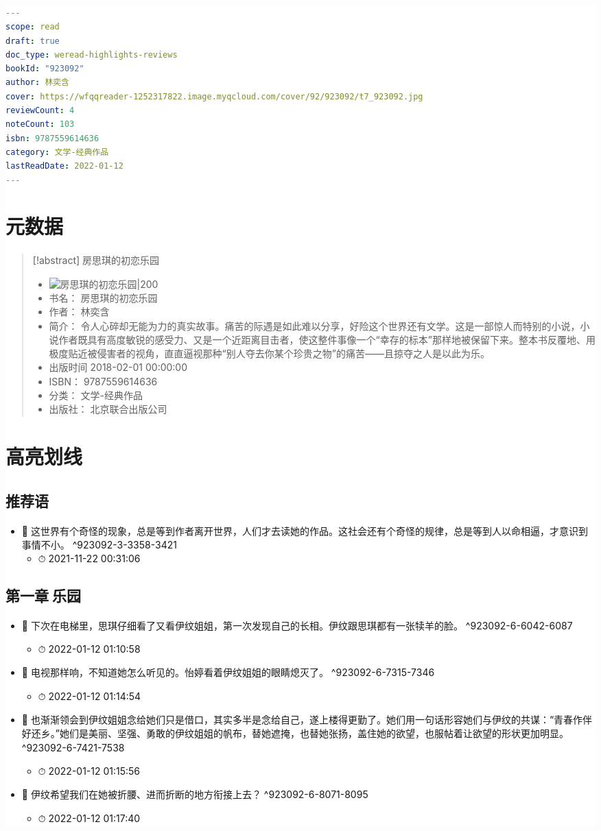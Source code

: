 ```yaml
---
scope: read
draft: true
doc_type: weread-highlights-reviews
bookId: "923092"
author: 林奕含
cover: https://wfqqreader-1252317822.image.myqcloud.com/cover/92/923092/t7_923092.jpg
reviewCount: 4
noteCount: 103
isbn: 9787559614636
category: 文学-经典作品
lastReadDate: 2022-01-12
---
```

# 元数据
> [!abstract] 房思琪的初恋乐园
> - ![ 房思琪的初恋乐园|200](https://wfqqreader-1252317822.image.myqcloud.com/cover/92/923092/t7_923092.jpg)
> - 书名： 房思琪的初恋乐园
> - 作者： 林奕含
> - 简介： 令人心碎却无能为力的真实故事。痛苦的际遇是如此难以分享，好险这个世界还有文学。这是一部惊人而特别的小说，小说作者既具有高度敏锐的感受力、又是一个近距离目击者，使这整件事像一个“幸存的标本”那样地被保留下来。整本书反覆地、用极度贴近被侵害者的视角，直直逼视那种“别人夺去你某个珍贵之物”的痛苦——且掠夺之人是以此为乐。
> - 出版时间 2018-02-01 00:00:00
> - ISBN： 9787559614636
> - 分类： 文学-经典作品
> - 出版社： 北京联合出版公司

# 高亮划线

## 推荐语


- 📌 这世界有个奇怪的现象，总是等到作者离开世界，人们才去读她的作品。这社会还有个奇怪的规律，总是等到人以命相逼，才意识到事情不小。 ^923092-3-3358-3421
    - ⏱ 2021-11-22 00:31:06 
## 第一章 乐园


- 📌 下次在电梯里，思琪仔细看了又看伊纹姐姐，第一次发现自己的长相。伊纹跟思琪都有一张犊羊的脸。 ^923092-6-6042-6087
    - ⏱ 2022-01-12 01:10:58 

- 📌 电视那样响，不知道她怎么听见的。怡婷看着伊纹姐姐的眼睛熄灭了。 ^923092-6-7315-7346
    - ⏱ 2022-01-12 01:14:54 

- 📌 也渐渐领会到伊纹姐姐念给她们只是借口，其实多半是念给自己，遂上楼得更勤了。她们用一句话形容她们与伊纹的共谋：“青春作伴好还乡。”她们是美丽、坚强、勇敢的伊纹姐姐的帆布，替她遮掩，也替她张扬，盖住她的欲望，也服帖着让欲望的形状更加明显。 ^923092-6-7421-7538
    - ⏱ 2022-01-12 01:15:56 

- 📌 伊纹希望我们在她被折腰、进而折断的地方衔接上去？ ^923092-6-8071-8095
    - ⏱ 2022-01-12 01:17:40 
